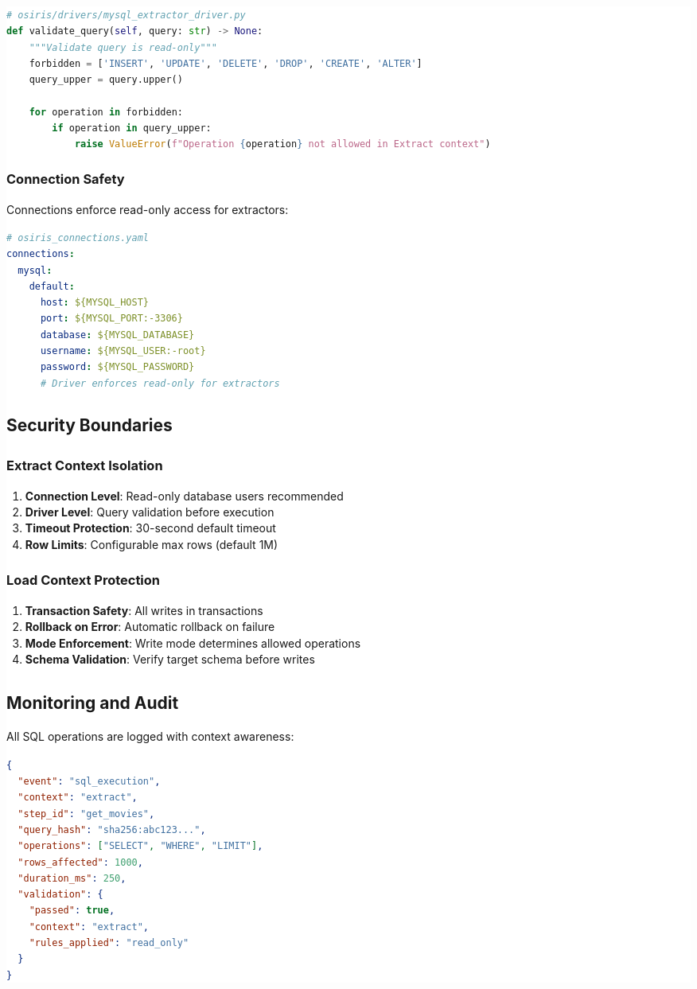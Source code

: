 ```python
# osiris/drivers/mysql_extractor_driver.py
def validate_query(self, query: str) -> None:
    """Validate query is read-only"""
    forbidden = ['INSERT', 'UPDATE', 'DELETE', 'DROP', 'CREATE', 'ALTER']
    query_upper = query.upper()

    for operation in forbidden:
        if operation in query_upper:
            raise ValueError(f"Operation {operation} not allowed in Extract context")
```

### Connection Safety

Connections enforce read-only access for extractors:

```yaml
# osiris_connections.yaml
connections:
  mysql:
    default:
      host: ${MYSQL_HOST}
      port: ${MYSQL_PORT:-3306}
      database: ${MYSQL_DATABASE}
      username: ${MYSQL_USER:-root}
      password: ${MYSQL_PASSWORD}
      # Driver enforces read-only for extractors
```

## Security Boundaries

### Extract Context Isolation

1. **Connection Level**: Read-only database users recommended
2. **Driver Level**: Query validation before execution
3. **Timeout Protection**: 30-second default timeout
4. **Row Limits**: Configurable max rows (default 1M)

### Load Context Protection

1. **Transaction Safety**: All writes in transactions
2. **Rollback on Error**: Automatic rollback on failure
3. **Mode Enforcement**: Write mode determines allowed operations
4. **Schema Validation**: Verify target schema before writes

## Monitoring and Audit

All SQL operations are logged with context awareness:

```json
{
  "event": "sql_execution",
  "context": "extract",
  "step_id": "get_movies",
  "query_hash": "sha256:abc123...",
  "operations": ["SELECT", "WHERE", "LIMIT"],
  "rows_affected": 1000,
  "duration_ms": 250,
  "validation": {
    "passed": true,
    "context": "extract",
    "rules_applied": "read_only"
  }
}
```
